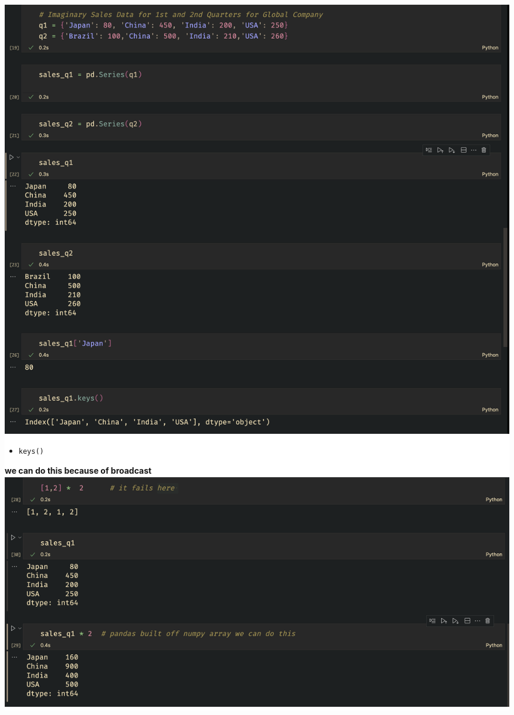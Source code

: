 ![](../../z/aharo_25.png)


- `keys()`


**we can do this because of broadcast**
![](../../z/aharo_26.png)
